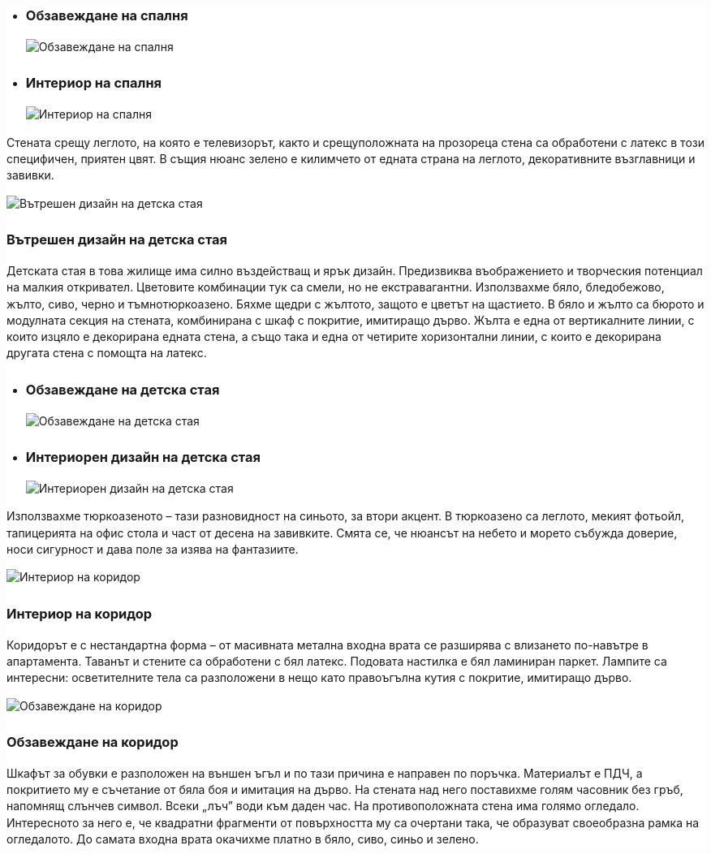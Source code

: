 -   ### Обзавеждане на **спалня**
    ![Обзавеждане на спалня](игра-на-светлина-цветове-и-форми-в-апартамент-със-съвременен-интериор/обзавеждане-на-спалня.jpg)
-   ### Интериор на **спалня**
    ![Интериор на спалня](игра-на-светлина-цветове-и-форми-в-апартамент-със-съвременен-интериор/интериор-на-спалня.jpg)

Стената срещу леглото, на която е телевизорът, както и срещуположната на прозореца стена са обработени с латекс в този специфичен, приятен цвят. В същия нюанс зелено е килимчето от едната страна на леглото, декоративните възглавници и завивки.

![Вътрешен дизайн на детска стая](игра-на-светлина-цветове-и-форми-в-апартамент-със-съвременен-интериор/вътрешен-дизайн-на-детска-стая.jpg)
### Вътрешен дизайн на **детска стая**

Детската стая в това жилище има силно въздействащ и ярък дизайн. Предизвиква въображението и творческия потенциал на малкия откривател. Цветовите комбинации тук са смели, но не екстравагантни. Използвахме бяло, бледобежово, жълто, сиво, черно и тъмнотюркоазено. Бяхме щедри с жълтото, защото е цветът на щастието. В бяло и жълто са бюрото и модулната секция на стената, комбинирана с шкаф с покритие, имитиращо дърво. Жълта е една от вертикалните линии, с които изцяло е декорирана едната стена, а също така и една от четирите хоризонтални линии, с които е декорирана другата стена с помощта на латекс.

-   ### Обзавеждане на **детска стая**
    ![Обзавеждане на детска стая](игра-на-светлина-цветове-и-форми-в-апартамент-със-съвременен-интериор/обзавеждане-на-детска-стая.jpg)
-   ### Интериорен дизайн на **детска стая**
    ![Интериорен дизайн на детска стая](игра-на-светлина-цветове-и-форми-в-апартамент-със-съвременен-интериор/интериорен-дизайн-на-детска-стая.jpg)
 
Използвахме тюркоазеното – тази разновидност на синьото, за втори акцент. В тюркоазено са леглото, мекият фотьойл, тапицерията на офис стола и част от десена на завивките. Смята се, че нюансът на небето и морето събужда доверие, носи сигурност и дава поле за изява на фантазиите.

![Интериор на коридор](игра-на-светлина-цветове-и-форми-в-апартамент-със-съвременен-интериор/обзавеждане-на-коридор.jpg)
### Интериор на **коридор**

Коридорът е с нестандартна форма – от масивната метална входна врата се разширява с влизането по-навътре в апартамента. Таванът и стените са обработени с бял латекс. Подовата настилка е бял ламиниран паркет. Лампите са интересни: осветителните тела са разположени в нещо като правоъгълна кутия с покритие, имитиращо дърво. 

![Обзавеждане на коридор](игра-на-светлина-цветове-и-форми-в-апартамент-със-съвременен-интериор/интериор-на-коридор.jpg)
### Обзавеждане на **коридор**

Шкафът за обувки е разположен на външен ъгъл и по тази причина е направен по поръчка. Материалът е ПДЧ, а покритието му е съчетание от бяла боя и имитация на дърво. На стената над него поставихме голям часовник без гръб, напомнящ слънчев символ. Всеки „лъч” води към даден час. На противоположната стена има голямо огледало. Интересното за него е, че квадратни фрагменти от повърхността му са очертани така, че образуват своеобразна рамка на огледалото. До самата входна врата окачихме платно в бяло, сиво, синьо и зелено.
